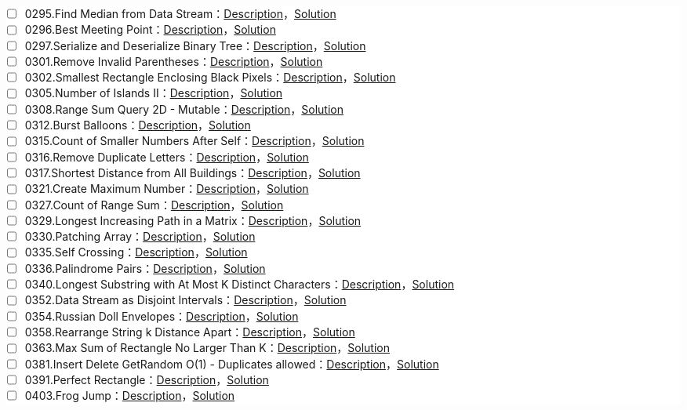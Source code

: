 - [ ] 0295.Find Median from Data Stream：[Description](https://leetcode.com/problems/find-median-from-data-stream/description/)，[Solution](https://leetcode.com/problems/find-median-from-data-stream/solution/)
- [ ] 0296.Best Meeting Point：[Description](https://leetcode.com/problems/best-meeting-point/description/)，[Solution](https://leetcode.com/problems/best-meeting-point/solution/)
- [ ] 0297.Serialize and Deserialize Binary Tree：[Description](https://leetcode.com/problems/serialize-and-deserialize-binary-tree/description/)，[Solution](https://leetcode.com/problems/serialize-and-deserialize-binary-tree/solution/)
- [ ] 0301.Remove Invalid Parentheses：[Description](https://leetcode.com/problems/remove-invalid-parentheses/description/)，[Solution](https://leetcode.com/problems/remove-invalid-parentheses/solution/)
- [ ] 0302.Smallest Rectangle Enclosing Black Pixels：[Description](https://leetcode.com/problems/smallest-rectangle-enclosing-black-pixels/description/)，[Solution](https://leetcode.com/problems/smallest-rectangle-enclosing-black-pixels/solution/)
- [ ] 0305.Number of Islands II：[Description](https://leetcode.com/problems/number-of-islands-ii/description/)，[Solution](https://leetcode.com/problems/number-of-islands-ii/solution/)
- [ ] 0308.Range Sum Query 2D - Mutable：[Description](https://leetcode.com/problems/range-sum-query-2d-mutable/description/)，[Solution](https://leetcode.com/problems/range-sum-query-2d-mutable/solution/)
- [ ] 0312.Burst Balloons：[Description](https://leetcode.com/problems/burst-balloons/description/)，[Solution](https://leetcode.com/problems/burst-balloons/solution/)
- [ ] 0315.Count of Smaller Numbers After Self：[Description](https://leetcode.com/problems/count-of-smaller-numbers-after-self/description/)，[Solution](https://leetcode.com/problems/count-of-smaller-numbers-after-self/solution/)
- [ ] 0316.Remove Duplicate Letters：[Description](https://leetcode.com/problems/remove-duplicate-letters/description/)，[Solution](https://leetcode.com/problems/remove-duplicate-letters/solution/)
- [ ] 0317.Shortest Distance from All Buildings：[Description](https://leetcode.com/problems/shortest-distance-from-all-buildings/description/)，[Solution](https://leetcode.com/problems/shortest-distance-from-all-buildings/solution/)
- [ ] 0321.Create Maximum Number：[Description](https://leetcode.com/problems/create-maximum-number/description/)，[Solution](https://leetcode.com/problems/create-maximum-number/solution/)
- [ ] 0327.Count of Range Sum：[Description](https://leetcode.com/problems/count-of-range-sum/description/)，[Solution](https://leetcode.com/problems/count-of-range-sum/solution/)
- [ ] 0329.Longest Increasing Path in a Matrix：[Description](https://leetcode.com/problems/longest-increasing-path-in-a-matrix/description/)，[Solution](https://leetcode.com/problems/longest-increasing-path-in-a-matrix/solution/)
- [ ] 0330.Patching Array：[Description](https://leetcode.com/problems/patching-array/description/)，[Solution](https://leetcode.com/problems/patching-array/solution/)
- [ ] 0335.Self Crossing：[Description](https://leetcode.com/problems/self-crossing/description/)，[Solution](https://leetcode.com/problems/self-crossing/solution/)
- [ ] 0336.Palindrome Pairs：[Description](https://leetcode.com/problems/palindrome-pairs/description/)，[Solution](https://leetcode.com/problems/palindrome-pairs/solution/)
- [ ] 0340.Longest Substring with At Most K Distinct Characters：[Description](https://leetcode.com/problems/longest-substring-with-at-most-k-distinct-characters/description/)，[Solution](https://leetcode.com/problems/longest-substring-with-at-most-k-distinct-characters/solution/)
- [ ] 0352.Data Stream as Disjoint Intervals：[Description](https://leetcode.com/problems/data-stream-as-disjoint-intervals/description/)，[Solution](https://leetcode.com/problems/data-stream-as-disjoint-intervals/solution/)
- [ ] 0354.Russian Doll Envelopes：[Description](https://leetcode.com/problems/russian-doll-envelopes/description/)，[Solution](https://leetcode.com/problems/russian-doll-envelopes/solution/)
- [ ] 0358.Rearrange String k Distance Apart：[Description](https://leetcode.com/problems/rearrange-string-k-distance-apart/description/)，[Solution](https://leetcode.com/problems/rearrange-string-k-distance-apart/solution/)
- [ ] 0363.Max Sum of Rectangle No Larger Than K：[Description](https://leetcode.com/problems/max-sum-of-rectangle-no-larger-than-k/description/)，[Solution](https://leetcode.com/problems/max-sum-of-rectangle-no-larger-than-k/solution/)
- [ ] 0381.Insert Delete GetRandom O(1) - Duplicates allowed：[Description](https://leetcode.com/problems/insert-delete-getrandom-o1-duplicates-allowed/description/)，[Solution](https://leetcode.com/problems/insert-delete-getrandom-o1-duplicates-allowed/solution/)
- [ ] 0391.Perfect Rectangle：[Description](https://leetcode.com/problems/perfect-rectangle/description/)，[Solution](https://leetcode.com/problems/perfect-rectangle/solution/)
- [ ] 0403.Frog Jump：[Description](https://leetcode.com/problems/frog-jump/description/)，[Solution](https://leetcode.com/problems/frog-jump/solution/)